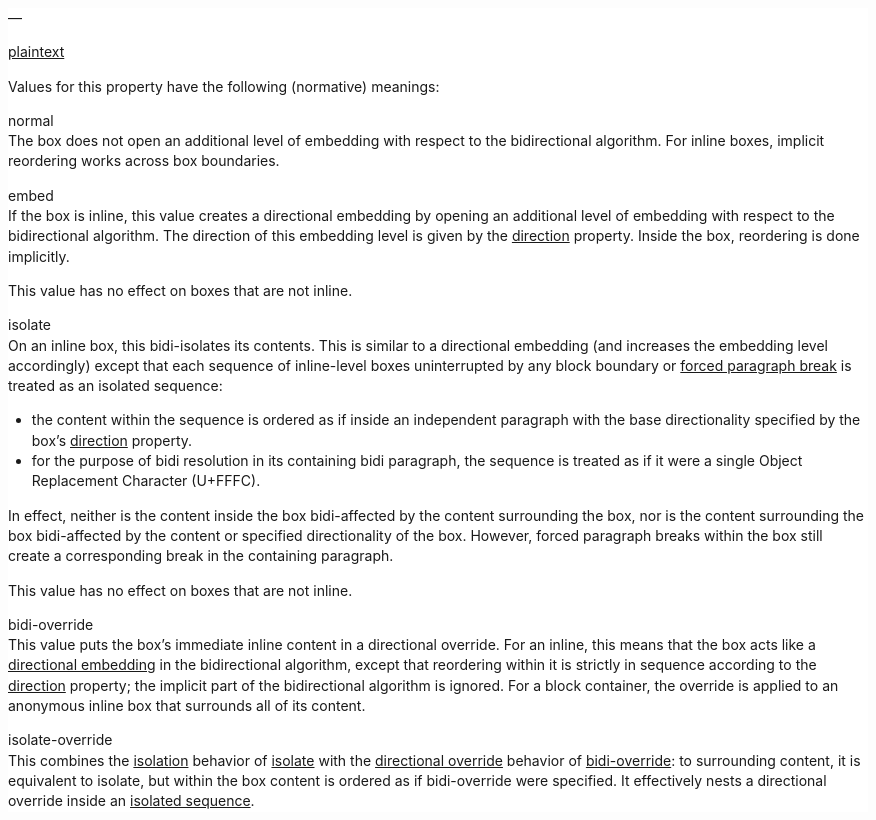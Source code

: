 —

<a href="#valdef-unicode-bidi-plaintext" id="ref-for-valdef-unicode-bidi-plaintext" class="css">plaintext</a>

Values for this property have the following (normative) meanings:

normal   
The box does not open an additional level of embedding with respect to the bidirectional algorithm. For inline boxes, implicit reordering works across box boundaries.

embed   
If the box is inline, this value creates a directional embedding by opening an additional level of embedding with respect to the bidirectional algorithm. The direction of this embedding level is given by the <a href="#propdef-direction" id="ref-for-propdef-direction①⓪" class="property">direction</a> property. Inside the box, reordering is done implicitly.

This value has no effect on boxes that are not inline.

isolate   
On an inline box, this bidi-isolates its contents. This is similar to a directional embedding (and increases the embedding level accordingly) except that each sequence of inline-level boxes uninterrupted by any block boundary or <a href="#forced-paragraph-break" id="ref-for-forced-paragraph-break">forced paragraph break</a> is treated as an isolated sequence:

-   the content within the sequence is ordered as if inside an independent paragraph with the base directionality specified by the box’s <a href="#propdef-direction" id="ref-for-propdef-direction①①" class="property">direction</a> property.
-   for the purpose of bidi resolution in its containing bidi paragraph, the sequence is treated as if it were a single Object Replacement Character (U+FFFC).

In effect, neither is the content inside the box bidi-affected by the content surrounding the box, nor is the content surrounding the box bidi-affected by the content or specified directionality of the box. However, <span id="ref-for-forced-paragraph-break①">forced paragraph breaks</span> within the box still create a corresponding break in the containing paragraph.

This value has no effect on boxes that are not inline.

bidi-override   
This value puts the box’s immediate inline content in a directional override. For an inline, this means that the box acts like a <a href="#directional-embedding" id="ref-for-directional-embedding">directional embedding</a> in the bidirectional algorithm, except that reordering within it is strictly in sequence according to the <a href="#propdef-direction" id="ref-for-propdef-direction①②" class="property">direction</a> property; the implicit part of the bidirectional algorithm is ignored. For a block container, the override is applied to an anonymous inline box that surrounds all of its content.

isolate-override   
This combines the <a href="#bidi-isolate" id="ref-for-bidi-isolate">isolation</a> behavior of <a href="#valdef-unicode-bidi-isolate" id="ref-for-valdef-unicode-bidi-isolate①" class="css">isolate</a> with the <a href="#directional-override" id="ref-for-directional-override">directional override</a> behavior of <a href="#valdef-unicode-bidi-bidi-override" id="ref-for-valdef-unicode-bidi-bidi-override①" class="css">bidi-override</a>: to surrounding content, it is equivalent to <span id="ref-for-valdef-unicode-bidi-isolate②" class="css">isolate</span>, but within the box content is ordered as if <span id="ref-for-valdef-unicode-bidi-bidi-override②" class="css">bidi-override</span> were specified. It effectively nests a <span id="ref-for-directional-override①">directional override</span> inside an <a href="#isolated-sequence" id="ref-for-isolated-sequence">isolated sequence</a>.
